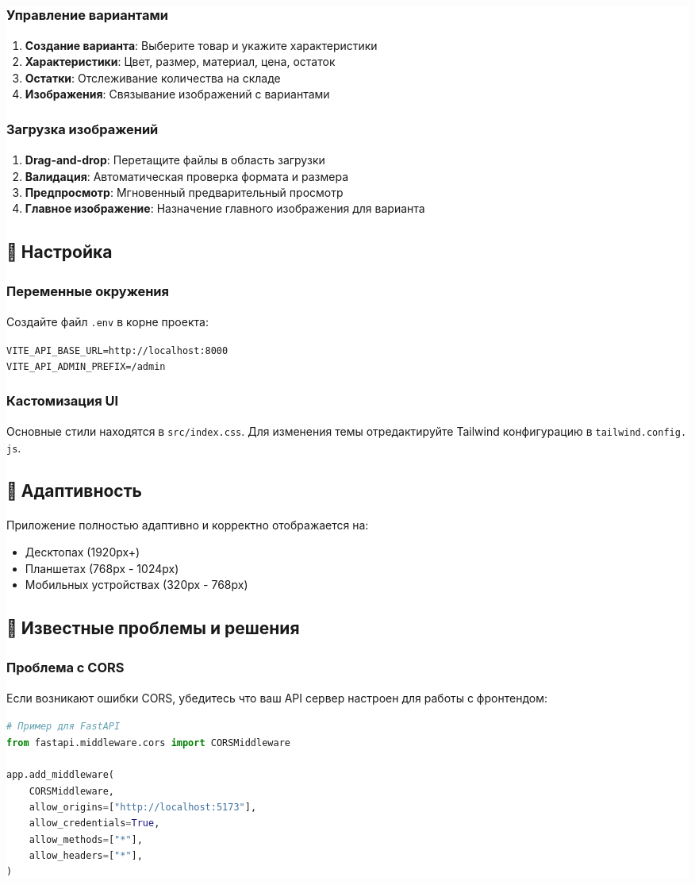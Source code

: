### Управление вариантами
1. **Создание варианта**: Выберите товар и укажите характеристики
2. **Характеристики**: Цвет, размер, материал, цена, остаток
3. **Остатки**: Отслеживание количества на складе
4. **Изображения**: Связывание изображений с вариантами

### Загрузка изображений
1. **Drag-and-drop**: Перетащите файлы в область загрузки
2. **Валидация**: Автоматическая проверка формата и размера
3. **Предпросмотр**: Мгновенный предварительный просмотр
4. **Главное изображение**: Назначение главного изображения для варианта

## 🔧 Настройка

### Переменные окружения
Создайте файл `.env` в корне проекта:

```env
VITE_API_BASE_URL=http://localhost:8000
VITE_API_ADMIN_PREFIX=/admin
```

### Кастомизация UI
Основные стили находятся в `src/index.css`. Для изменения темы отредактируйте Tailwind конфигурацию в `tailwind.config.js`.

## 📱 Адаптивность

Приложение полностью адаптивно и корректно отображается на:
- Десктопах (1920px+)
- Планшетах (768px - 1024px)
- Мобильных устройствах (320px - 768px)

## 🚨 Известные проблемы и решения

### Проблема с CORS
Если возникают ошибки CORS, убедитесь что ваш API сервер настроен для работы с фронтендом:

```python
# Пример для FastAPI
from fastapi.middleware.cors import CORSMiddleware

app.add_middleware(
    CORSMiddleware,
    allow_origins=["http://localhost:5173"],
    allow_credentials=True,
    allow_methods=["*"],
    allow_headers=["*"],
)
```
